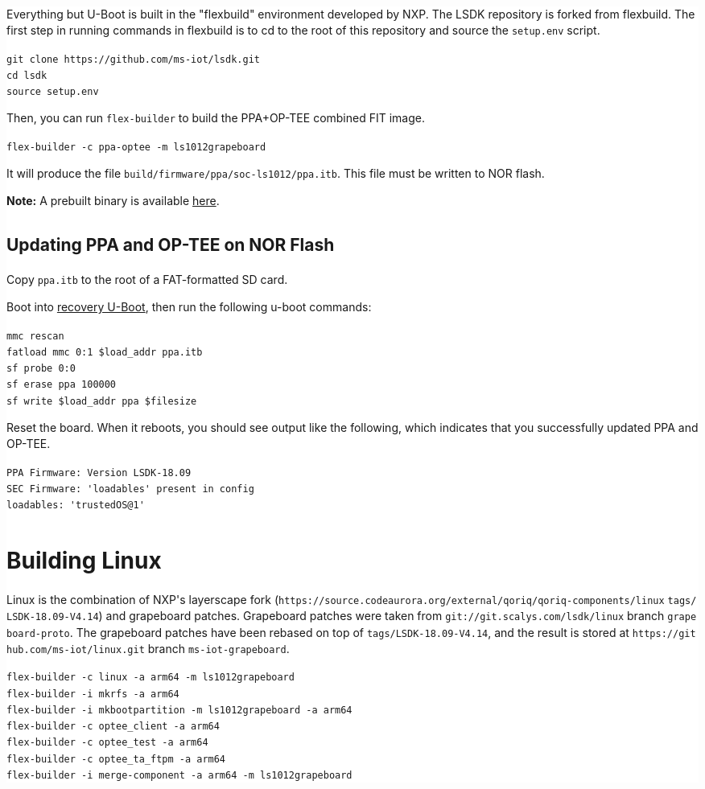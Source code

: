 Everything but U-Boot is built in the "flexbuild" environment developed by NXP. The LSDK repository is forked from flexbuild. The first step in running commands in flexbuild is to cd to the root of this repository and source the `setup.env` script.

```
git clone https://github.com/ms-iot/lsdk.git
cd lsdk
source setup.env
```

Then, you can run `flex-builder` to build the PPA+OP-TEE combined FIT image.

```
flex-builder -c ppa-optee -m ls1012grapeboard
```

It will produce the file `build/firmware/ppa/soc-ls1012/ppa.itb`. This file must be written to NOR flash.

**Note:** A prebuilt binary is available [here](https://grapeboardbinaries.blob.core.windows.net/grapeboard/ppa.itb).

## Updating PPA and OP-TEE on NOR Flash

Copy `ppa.itb` to the root of a FAT-formatted SD card.

Boot into [recovery U-Boot](#booting-grapeboard-into-recovery-mode), then run the following u-boot commands:

```
mmc rescan
fatload mmc 0:1 $load_addr ppa.itb
sf probe 0:0
sf erase ppa 100000
sf write $load_addr ppa $filesize
```

Reset the board. When it reboots, you should see output like the following, which indicates that you successfully updated PPA and OP-TEE.

```
PPA Firmware: Version LSDK-18.09
SEC Firmware: 'loadables' present in config
loadables: 'trustedOS@1'
```

# Building Linux

Linux is the combination of NXP's layerscape fork (`https://source.codeaurora.org/external/qoriq/qoriq-components/linux` `tags/LSDK-18.09-V4.14`) and grapeboard patches. Grapeboard patches were taken from `git://git.scalys.com/lsdk/linux` branch `grapeboard-proto`. The grapeboard patches have been rebased on top of `tags/LSDK-18.09-V4.14`, and the result is stored at `https://github.com/ms-iot/linux.git` branch `ms-iot-grapeboard`.

```
flex-builder -c linux -a arm64 -m ls1012grapeboard
flex-builder -i mkrfs -a arm64
flex-builder -i mkbootpartition -m ls1012grapeboard -a arm64
flex-builder -c optee_client -a arm64
flex-builder -c optee_test -a arm64
flex-builder -c optee_ta_ftpm -a arm64
flex-builder -i merge-component -a arm64 -m ls1012grapeboard
```
